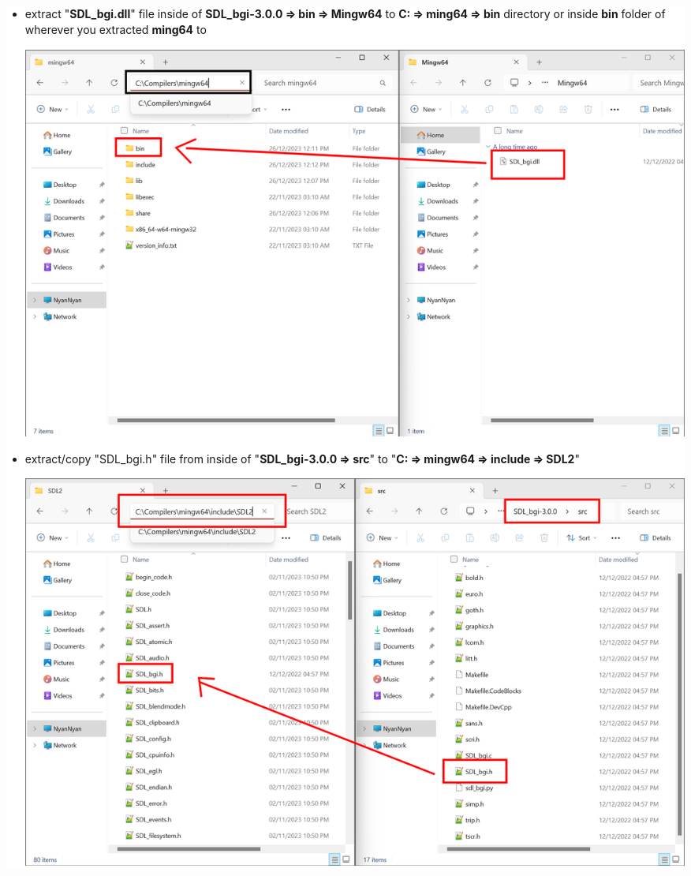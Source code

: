 - extract "**SDL_bgi.dll**" file  inside of **SDL_bgi-3.0.0 => bin => Mingw64** to **C: => ming64 => bin** directory or inside **bin** folder of wherever you extracted **ming64** to

  ![screenshot showing extracted sdl_bgi in mingw](img/extractSDL_bgi.png)

- extract/copy "SDL_bgi.h" file from inside of "**SDL_bgi-3.0.0 => src**" to "**C: => mingw64 => include => SDL2**"

  ![screenshot showing extracted SDL_bgi.h in mingw](img/copySDL_bgiH.png)
